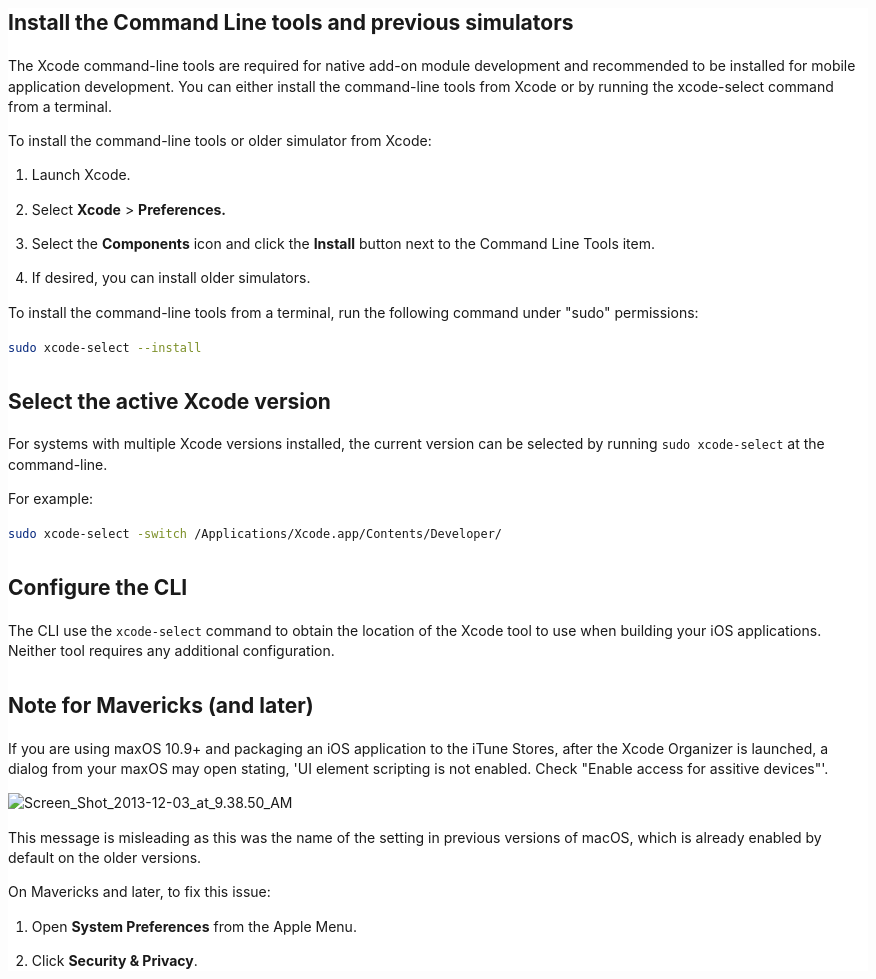 ## Install the Command Line tools and previous simulators

The Xcode command-line tools are required for native add-on module development and recommended to be installed for mobile application development. You can either install the command-line tools from Xcode or by running the xcode-select command from a terminal.

To install the command-line tools or older simulator from Xcode:

1. Launch Xcode.

2. Select **Xcode** \> **Preferences.**

3. Select the **Components** icon and click the **Install** button next to the Command Line Tools item.

4. If desired, you can install older simulators.

To install the command-line tools from a terminal, run the following command under "sudo" permissions:

```bash
sudo xcode-select --install
```

## Select the active Xcode version

For systems with multiple Xcode versions installed, the current version can be selected by running `sudo xcode-select` at the command-line.

For example:

```bash
sudo xcode-select -switch /Applications/Xcode.app/Contents/Developer/
```

## Configure the CLI

The CLI use the `xcode-select` command to obtain the location of the Xcode tool to use when building your iOS applications. Neither tool requires any additional configuration.

## Note for Mavericks (and later)

If you are using maxOS 10.9+ and packaging an iOS application to the iTune Stores, after the Xcode Organizer is launched, a dialog from your maxOS may open stating, 'UI element scripting is not enabled. Check "Enable access for assitive devices"'.

![Screen_Shot_2013-12-03_at_9.38.50_AM](./Screen_Shot_2013-12-03_at_9.38.50_AM.png)

This message is misleading as this was the name of the setting in previous versions of macOS, which is already enabled by default on the older versions.

On Mavericks and later, to fix this issue:

1. Open **System Preferences** from the Apple Menu.

2. Click **Security & Privacy**.
